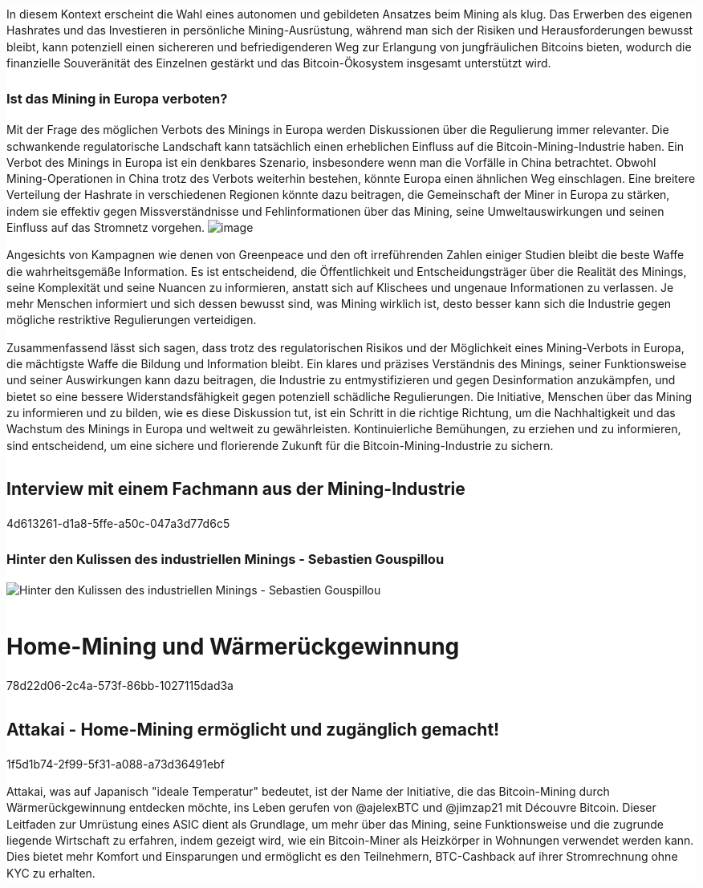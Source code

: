 In diesem Kontext erscheint die Wahl eines autonomen und gebildeten Ansatzes beim Mining als klug. Das Erwerben des eigenen Hashrates und das Investieren in persönliche Mining-Ausrüstung, während man sich der Risiken und Herausforderungen bewusst bleibt, kann potenziell einen sichereren und befriedigenderen Weg zur Erlangung von jungfräulichen Bitcoins bieten, wodurch die finanzielle Souveränität des Einzelnen gestärkt und das Bitcoin-Ökosystem insgesamt unterstützt wird.

### Ist das Mining in Europa verboten?
Mit der Frage des möglichen Verbots des Minings in Europa werden Diskussionen über die Regulierung immer relevanter. Die schwankende regulatorische Landschaft kann tatsächlich einen erheblichen Einfluss auf die Bitcoin-Mining-Industrie haben. Ein Verbot des Minings in Europa ist ein denkbares Szenario, insbesondere wenn man die Vorfälle in China betrachtet. Obwohl Mining-Operationen in China trotz des Verbots weiterhin bestehen, könnte Europa einen ähnlichen Weg einschlagen. Eine breitere Verteilung der Hashrate in verschiedenen Regionen könnte dazu beitragen, die Gemeinschaft der Miner in Europa zu stärken, indem sie effektiv gegen Missverständnisse und Fehlinformationen über das Mining, seine Umweltauswirkungen und seinen Einfluss auf das Stromnetz vorgehen.
![image](assets/overview/regulation.webp)

Angesichts von Kampagnen wie denen von Greenpeace und den oft irreführenden Zahlen einiger Studien bleibt die beste Waffe die wahrheitsgemäße Information. Es ist entscheidend, die Öffentlichkeit und Entscheidungsträger über die Realität des Minings, seine Komplexität und seine Nuancen zu informieren, anstatt sich auf Klischees und ungenaue Informationen zu verlassen. Je mehr Menschen informiert und sich dessen bewusst sind, was Mining wirklich ist, desto besser kann sich die Industrie gegen mögliche restriktive Regulierungen verteidigen.

Zusammenfassend lässt sich sagen, dass trotz des regulatorischen Risikos und der Möglichkeit eines Mining-Verbots in Europa, die mächtigste Waffe die Bildung und Information bleibt. Ein klares und präzises Verständnis des Minings, seiner Funktionsweise und seiner Auswirkungen kann dazu beitragen, die Industrie zu entmystifizieren und gegen Desinformation anzukämpfen, und bietet so eine bessere Widerstandsfähigkeit gegen potenziell schädliche Regulierungen. Die Initiative, Menschen über das Mining zu informieren und zu bilden, wie es diese Diskussion tut, ist ein Schritt in die richtige Richtung, um die Nachhaltigkeit und das Wachstum des Minings in Europa und weltweit zu gewährleisten. Kontinuierliche Bemühungen, zu erziehen und zu informieren, sind entscheidend, um eine sichere und florierende Zukunft für die Bitcoin-Mining-Industrie zu sichern.

## Interview mit einem Fachmann aus der Mining-Industrie
<chapterId>4d613261-d1a8-5ffe-a50c-047a3d77d6c5</chapterId>

### Hinter den Kulissen des industriellen Minings - Sebastien Gouspillou

![Hinter den Kulissen des industriellen Minings - Sebastien Gouspillou](https://www.youtube.com/watch?v=vYaQRLSDr5E&t=69s)

# Home-Mining und Wärmerückgewinnung
<partId>78d22d06-2c4a-573f-86bb-1027115dad3a</partId>

## Attakai - Home-Mining ermöglicht und zugänglich gemacht!
<chapterId>1f5d1b74-2f99-5f31-a088-a73d36491ebf</chapterId>

Attakai, was auf Japanisch "ideale Temperatur" bedeutet, ist der Name der Initiative, die das Bitcoin-Mining durch Wärmerückgewinnung entdecken möchte, ins Leben gerufen von @ajelexBTC und @jimzap21 mit Découvre Bitcoin.
Dieser Leitfaden zur Umrüstung eines ASIC dient als Grundlage, um mehr über das Mining, seine Funktionsweise und die zugrunde liegende Wirtschaft zu erfahren, indem gezeigt wird, wie ein Bitcoin-Miner als Heizkörper in Wohnungen verwendet werden kann. Dies bietet mehr Komfort und Einsparungen und ermöglicht es den Teilnehmern, BTC-Cashback auf ihrer Stromrechnung ohne KYC zu erhalten.
